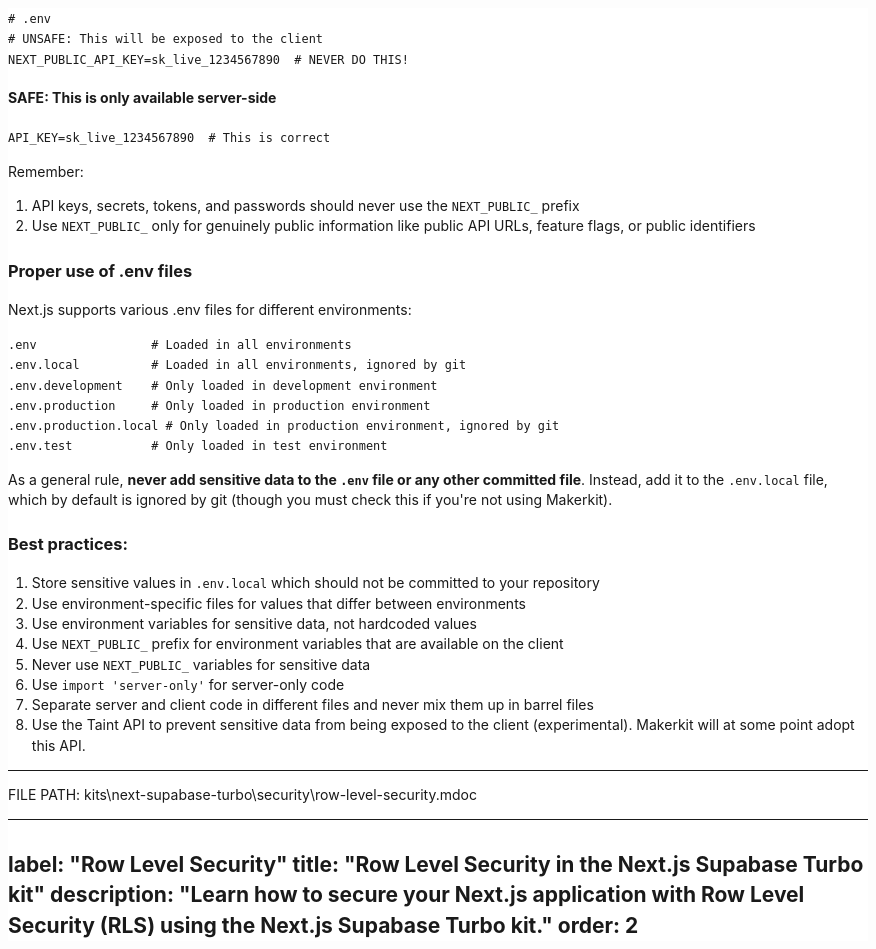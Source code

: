 ```
# .env
# UNSAFE: This will be exposed to the client
NEXT_PUBLIC_API_KEY=sk_live_1234567890  # NEVER DO THIS!
```

#### SAFE: This is only available server-side
```
API_KEY=sk_live_1234567890  # This is correct
```

Remember:

1. API keys, secrets, tokens, and passwords should never use the `NEXT_PUBLIC_` prefix
2. Use `NEXT_PUBLIC_` only for genuinely public information like public API URLs, feature flags, or public identifiers

### Proper use of .env files

Next.js supports various .env files for different environments:

```
.env                # Loaded in all environments
.env.local          # Loaded in all environments, ignored by git
.env.development    # Only loaded in development environment
.env.production     # Only loaded in production environment
.env.production.local # Only loaded in production environment, ignored by git
.env.test           # Only loaded in test environment
```

As a general rule, **never add sensitive data to the `.env` file or any other committed file**. Instead, add it to the `.env.local` file, which by default is ignored by git (though you must check this if you're not using Makerkit).

### Best practices:

1. Store sensitive values in `.env.local` which should not be committed to your repository
2. Use environment-specific files for values that differ between environments
3. Use environment variables for sensitive data, not hardcoded values
4. Use `NEXT_PUBLIC_` prefix for environment variables that are available on the client
5. Never use `NEXT_PUBLIC_` variables for sensitive data
6. Use `import 'server-only'` for server-only code
7. Separate server and client code in different files and never mix them up in barrel files
8. Use the Taint API to prevent sensitive data from being exposed to the client (experimental). Makerkit will at some point adopt this API.


-----------------
FILE PATH: kits\next-supabase-turbo\security\row-level-security.mdoc

---
label: "Row Level Security"
title: "Row Level Security in the Next.js Supabase Turbo kit"
description: "Learn how to secure your Next.js application with Row Level Security (RLS) using the Next.js Supabase Turbo kit."
order: 2
---
